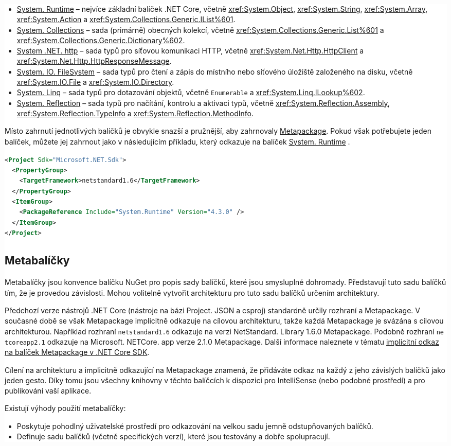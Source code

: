 - [System. Runtime](https://www.nuget.org/packages/System.Runtime) – nejvíce základní balíček .NET Core, včetně <xref:System.Object>, <xref:System.String>, <xref:System.Array>, <xref:System.Action> a <xref:System.Collections.Generic.IList%601>.
- [System. Collections](https://www.nuget.org/packages/System.Collections) – sada (primárně) obecných kolekcí, včetně <xref:System.Collections.Generic.List%601> a <xref:System.Collections.Generic.Dictionary%602>.
- [System .NET. http](https://www.nuget.org/packages/System.Net.Http) – sada typů pro síťovou komunikaci HTTP, včetně <xref:System.Net.Http.HttpClient> a <xref:System.Net.Http.HttpResponseMessage>.
- [System. IO. FileSystem](https://www.nuget.org/packages/System.IO.FileSystem) – sada typů pro čtení a zápis do místního nebo síťového úložiště založeného na disku, včetně <xref:System.IO.File> a <xref:System.IO.Directory>.
- [System. Linq](https://www.nuget.org/packages/System.Linq) – sada typů pro dotazování objektů, včetně `Enumerable` a <xref:System.Linq.ILookup%602>.
- [System. Reflection](https://www.nuget.org/packages/System.Reflection) – sada typů pro načítání, kontrolu a aktivaci typů, včetně <xref:System.Reflection.Assembly>, <xref:System.Reflection.TypeInfo> a <xref:System.Reflection.MethodInfo>.

Místo zahrnutí jednotlivých balíčků je obvykle snazší a pružnější, aby zahrnovaly [Metapackage](#metapackages). Pokud však potřebujete jeden balíček, můžete jej zahrnout jako v následujícím příkladu, který odkazuje na balíček [System. Runtime](https://www.nuget.org/packages/System.Runtime/) . 

```xml
<Project Sdk="Microsoft.NET.Sdk">
  <PropertyGroup>
    <TargetFramework>netstandard1.6</TargetFramework>
  </PropertyGroup>
  <ItemGroup>
    <PackageReference Include="System.Runtime" Version="4.3.0" />
  </ItemGroup>
</Project>
```

## <a name="metapackages"></a>Metabalíčky

Metabalíčky jsou konvence balíčku NuGet pro popis sady balíčků, které jsou smysluplné dohromady. Představují tuto sadu balíčků tím, že je provedou závislosti. Mohou volitelně vytvořit architekturu pro tuto sadu balíčků určením architektury. 

Předchozí verze nástrojů .NET Core (nástroje na bázi Project. JSON a csproj) standardně určily rozhraní a Metapackage. V současné době se však Metapackage implicitně odkazuje na cílovou architekturu, takže každá Metapackage je svázána s cílovou architekturou. Například rozhraní `netstandard1.6` odkazuje na verzi NetStandard. Library 1.6.0 Metapackage. Podobně rozhraní `netcoreapp2.1` odkazuje na Microsoft. NETCore. app verze 2.1.0 Metapackage. Další informace naleznete v tématu [implicitní odkaz na balíček Metapackage v .NET Core SDK](https://github.com/dotnet/core/blob/master/release-notes/1.0/sdk/1.0-rc3-implicit-package-refs.md).

Cílení na architekturu a implicitně odkazující na Metapackage znamená, že přidáváte odkaz na každý z jeho závislých balíčků jako jeden gesto. Díky tomu jsou všechny knihovny v těchto balíčcích k dispozici pro IntelliSense (nebo podobné prostředí) a pro publikování vaší aplikace.  

Existují výhody použití metabalíčky:

- Poskytuje pohodlný uživatelské prostředí pro odkazování na velkou sadu jemně odstupňovaných balíčků. 
- Definuje sadu balíčků (včetně specifických verzí), které jsou testovány a dobře spolupracují.

